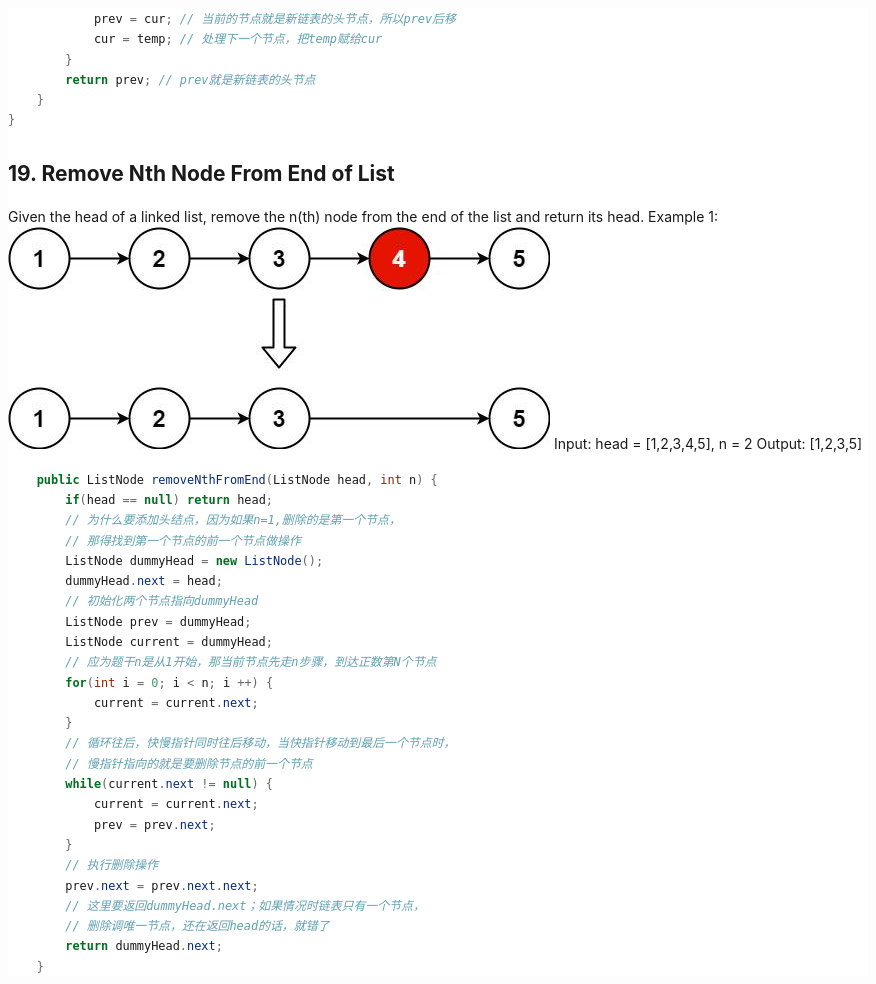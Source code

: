 ```java
            prev = cur; // 当前的节点就是新链表的头节点，所以prev后移
            cur = temp; // 处理下一个节点，把temp赋给cur
        }
        return prev; // prev就是新链表的头节点
    }
}
```


## 19. Remove Nth Node From End of List
Given the head of a linked list, remove the n(th) node from the end of the list and return its head.
Example 1:
![Locale Dropdown](./img/cbdbca6e-6dd7-4984-813b-6c5452c64d1b.jpg)
Input: head = [1,2,3,4,5], n = 2
Output: [1,2,3,5]
```java
    public ListNode removeNthFromEnd(ListNode head, int n) {
        if(head == null) return head;
        // 为什么要添加头结点，因为如果n=1,删除的是第一个节点，
        // 那得找到第一个节点的前一个节点做操作
        ListNode dummyHead = new ListNode();
        dummyHead.next = head;
        // 初始化两个节点指向dummyHead
        ListNode prev = dummyHead;
        ListNode current = dummyHead;
        // 应为题干n是从1开始，那当前节点先走n步骤，到达正数第N个节点
        for(int i = 0; i < n; i ++) {
            current = current.next;
        }
        // 循环往后，快慢指针同时往后移动，当快指针移动到最后一个节点时，
        // 慢指针指向的就是要删除节点的前一个节点
        while(current.next != null) {
            current = current.next;
            prev = prev.next;
        }
        // 执行删除操作
        prev.next = prev.next.next;
        // 这里要返回dummyHead.next；如果情况时链表只有一个节点，
        // 删除调唯一节点，还在返回head的话，就错了
        return dummyHead.next;
    }
```
